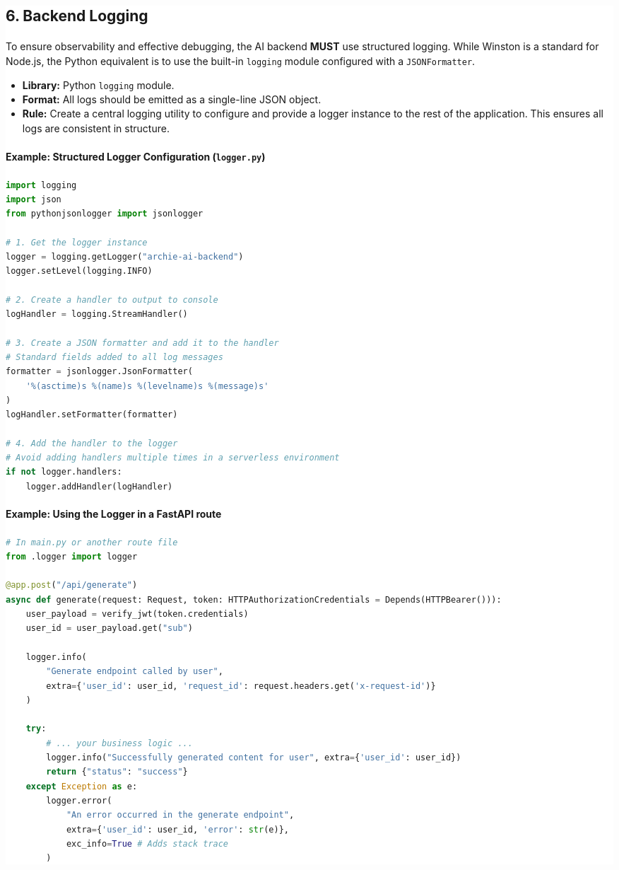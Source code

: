 ## 6. Backend Logging

To ensure observability and effective debugging, the AI backend **MUST** use structured logging. While Winston is a standard for Node.js, the Python equivalent is to use the built-in `logging` module configured with a `JSONFormatter`.

*   **Library:** Python `logging` module.
*   **Format:** All logs should be emitted as a single-line JSON object.
*   **Rule:** Create a central logging utility to configure and provide a logger instance to the rest of the application. This ensures all logs are consistent in structure.

#### Example: Structured Logger Configuration (`logger.py`)

```python
import logging
import json
from pythonjsonlogger import jsonlogger

# 1. Get the logger instance
logger = logging.getLogger("archie-ai-backend")
logger.setLevel(logging.INFO)

# 2. Create a handler to output to console
logHandler = logging.StreamHandler()

# 3. Create a JSON formatter and add it to the handler
# Standard fields added to all log messages
formatter = jsonlogger.JsonFormatter(
    '%(asctime)s %(name)s %(levelname)s %(message)s'
)
logHandler.setFormatter(formatter)

# 4. Add the handler to the logger
# Avoid adding handlers multiple times in a serverless environment
if not logger.handlers:
    logger.addHandler(logHandler)

```

#### Example: Using the Logger in a FastAPI route

```python
# In main.py or another route file
from .logger import logger

@app.post("/api/generate")
async def generate(request: Request, token: HTTPAuthorizationCredentials = Depends(HTTPBearer())):
    user_payload = verify_jwt(token.credentials)
    user_id = user_payload.get("sub")

    logger.info(
        "Generate endpoint called by user", 
        extra={'user_id': user_id, 'request_id': request.headers.get('x-request-id')}
    )

    try:
        # ... your business logic ...
        logger.info("Successfully generated content for user", extra={'user_id': user_id})
        return {"status": "success"}
    except Exception as e:
        logger.error(
            "An error occurred in the generate endpoint",
            extra={'user_id': user_id, 'error': str(e)},
            exc_info=True # Adds stack trace
        )
```